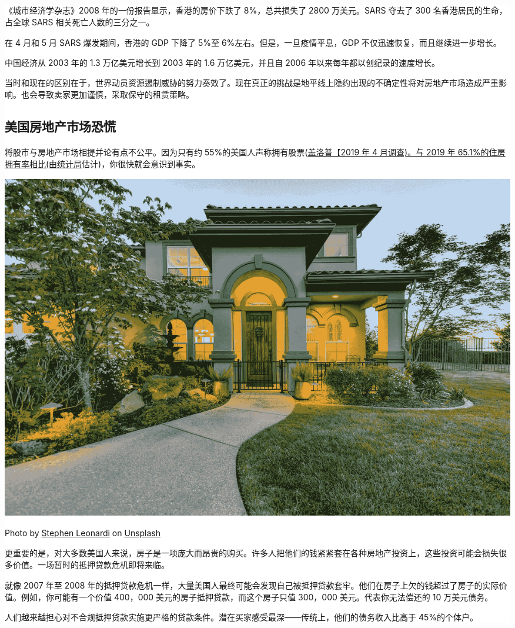《城市经济学杂志》2008 年的一份报告显示，香港的房价下跌了 8%，总共损失了 2800 万美元。SARS 夺去了 300 名香港居民的生命，占全球 SARS 相关死亡人数的三分之一。

在 4 月和 5 月 SARS 爆发期间，香港的 GDP 下降了 5%至 6%左右。但是，一旦疫情平息，GDP 不仅迅速恢复，而且继续进一步增长。

中国经济从 2003 年的 1.3 万亿美元增长到 2003 年的 1.6 万亿美元，并且自 2006 年以来每年都以创纪录的速度增长。

当时和现在的区别在于，世界动员资源遏制威胁的努力奏效了。现在真正的挑战是地平线上隐约出现的不确定性将对房地产市场造成严重影响。也会导致卖家更加谨慎，采取保守的租赁策略。

## 美国房地产市场恐慌

将股市与房地产市场相提并论有点不公平。因为只有约 55%的美国人声称拥有股票([盖洛普【2019 年 4 月调查)。与 2019 年 65.1%的住房拥有率相比(由](https://news.gallup.com/poll/266807/percentage-americans-owns-stock.aspx)[统计局](https://www.statista.com/statistics/184902/homeownership-rate-in-the-us-since-2003/)估计)，你很快就会意识到事实。

![](img/1184e4d62f76f577f58ad78c270b3422.png)

Photo by [Stephen Leonardi](https://unsplash.com/@stephenleo1982?utm_source=medium&utm_medium=referral) on [Unsplash](https://unsplash.com?utm_source=medium&utm_medium=referral)

更重要的是，对大多数美国人来说，房子是一项庞大而昂贵的购买。许多人把他们的钱紧紧套在各种房地产投资上，这些投资可能会损失很多价值。一场暂时的抵押贷款危机即将来临。

就像 2007 年至 2008 年的抵押贷款危机一样，大量美国人最终可能会发现自己被抵押贷款套牢。他们在房子上欠的钱超过了房子的实际价值。例如，你可能有一个价值 400，000 美元的房子抵押贷款，而这个房子只值 300，000 美元。代表你无法偿还的 10 万美元债务。

人们越来越担心对不合规抵押贷款实施更严格的贷款条件。潜在买家感受最深——传统上，他们的债务收入比高于 45%的个体户。
